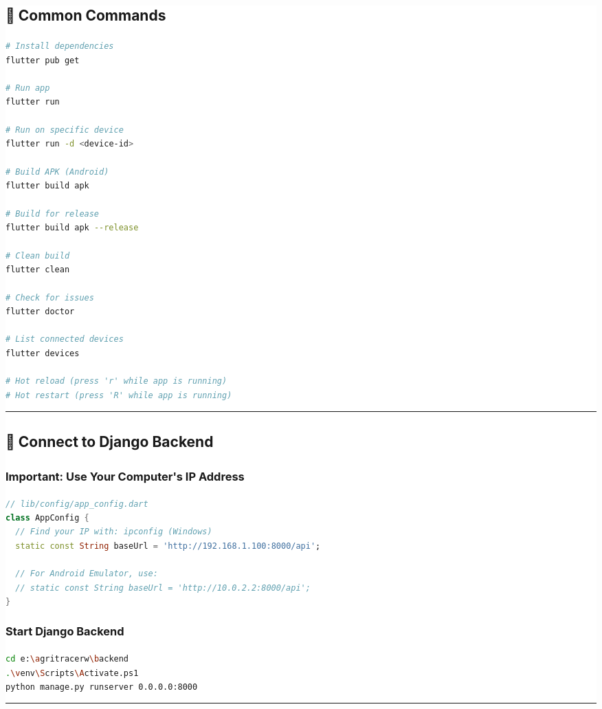 
## 📝 **Common Commands**

```bash
# Install dependencies
flutter pub get

# Run app
flutter run

# Run on specific device
flutter run -d <device-id>

# Build APK (Android)
flutter build apk

# Build for release
flutter build apk --release

# Clean build
flutter clean

# Check for issues
flutter doctor

# List connected devices
flutter devices

# Hot reload (press 'r' while app is running)
# Hot restart (press 'R' while app is running)
```

---

## 🔗 **Connect to Django Backend**

### **Important: Use Your Computer's IP Address**

```dart
// lib/config/app_config.dart
class AppConfig {
  // Find your IP with: ipconfig (Windows)
  static const String baseUrl = 'http://192.168.1.100:8000/api';
  
  // For Android Emulator, use:
  // static const String baseUrl = 'http://10.0.2.2:8000/api';
}
```

### **Start Django Backend**

```bash
cd e:\agritracerw\backend
.\venv\Scripts\Activate.ps1
python manage.py runserver 0.0.0.0:8000
```

---